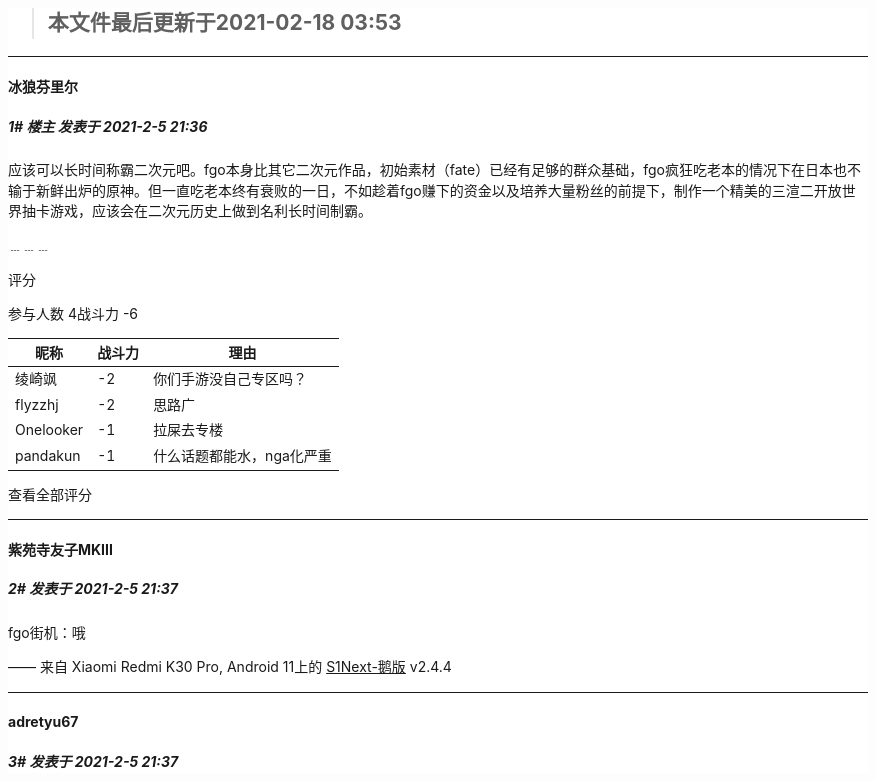 > ## **本文件最后更新于2021-02-18 03:53** 



*****

####  冰狼芬里尔  
##### 1#       楼主       发表于 2021-2-5 21:36




应该可以长时间称霸二次元吧。fgo本身比其它二次元作品，初始素材（fate）已经有足够的群众基础，fgo疯狂吃老本的情况下在日本也不输于新鲜出炉的原神。但一直吃老本终有衰败的一日，不如趁着fgo赚下的资金以及培养大量粉丝的前提下，制作一个精美的三渲二开放世界抽卡游戏，应该会在二次元历史上做到名利长时间制霸。



﹍﹍﹍

评分





 参与人数 4战斗力 -6

|昵称|战斗力|理由|
|----|---|---|
| 绫崎飒|-2|你们手游没自己专区吗？|
| flyzzhj|-2|思路广|
| Onelooker|-1|拉屎去专楼|
| pandakun|-1|什么话题都能水，nga化严重|



查看全部评分






*****

####  紫苑寺友子MKIII  
##### 2#       发表于 2021-2-5 21:37




fgo街机：哦

—— 来自 Xiaomi Redmi K30 Pro, Android 11上的 [S1Next-鹅版](https://github.com/ykrank/S1-Next/releases) v2.4.4







*****

####  adretyu67  
##### 3#       发表于 2021-2-5 21:37
